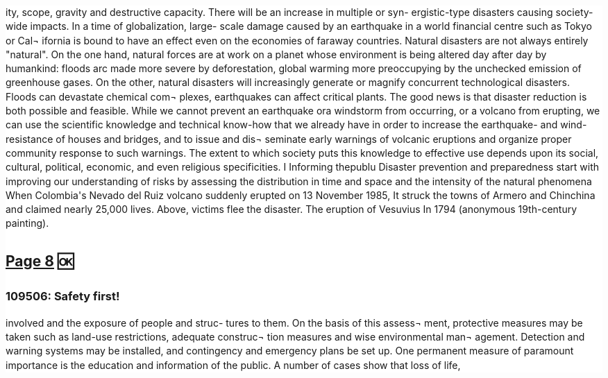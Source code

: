 ity, scope, gravity and destructive capacity.
There will be an increase in multiple or syn-
ergistic-type disasters causing society-wide
impacts. In a time of globalization, large-
scale damage caused by an earthquake in a
world financial centre such as Tokyo or Cal¬
ifornia is bound to have an effect even on the
economies of faraway countries.
Natural disasters are not always entirely
"natural". On the one hand, natural forces
are at work on a planet whose environment is
being altered day after day by humankind:
floods arc made more severe by deforestation,
global warming more preoccupying by the
unchecked emission of greenhouse gases. On
the other, natural disasters will increasingly
generate or magnify concurrent technological
disasters. Floods can devastate chemical com¬
plexes, earthquakes can affect critical plants.
The good news is that disaster reduction
is both possible and feasible. While we cannot
prevent an earthquake ora windstorm from
occurring, or a volcano from erupting, we
can use the scientific knowledge and technical
know-how that we already have in order to
increase the earthquake- and wind-resistance
of houses and bridges, and to issue and dis¬
seminate early warnings of volcanic eruptions
and organize proper community response to
such warnings. The extent to which society
puts this knowledge to effective use depends
upon its social, cultural, political, economic,
and even religious specificities.
I Informing thepublu
Disaster prevention and preparedness start
with improving our understanding of risks
by assessing the distribution in time and space
and the intensity of the natural phenomena
When Colombia's Nevado del
Ruiz volcano suddenly erupted
on 13 November 1985, It
struck the towns of Armero
and Chinchina and claimed
nearly 25,000 lives. Above,
victims flee the disaster.
The eruption of Vesuvius
In 1794 (anonymous
19th-century painting).
## [Page 8](https://demo.humlab.umu.se/courier/109505engo.pdf#page=8) 🆗
### 109506: Safety first!
involved and the exposure of people and struc-
tures to them. On the basis of this assess¬
ment, protective measures may be taken such
as land-use restrictions, adequate construc¬
tion measures and wise environmental man¬
agement. Detection and warning systems may
be installed, and contingency and emergency
plans be set up. One permanent measure of
paramount importance is the education and
information of the public.
A number of cases show that loss of life,